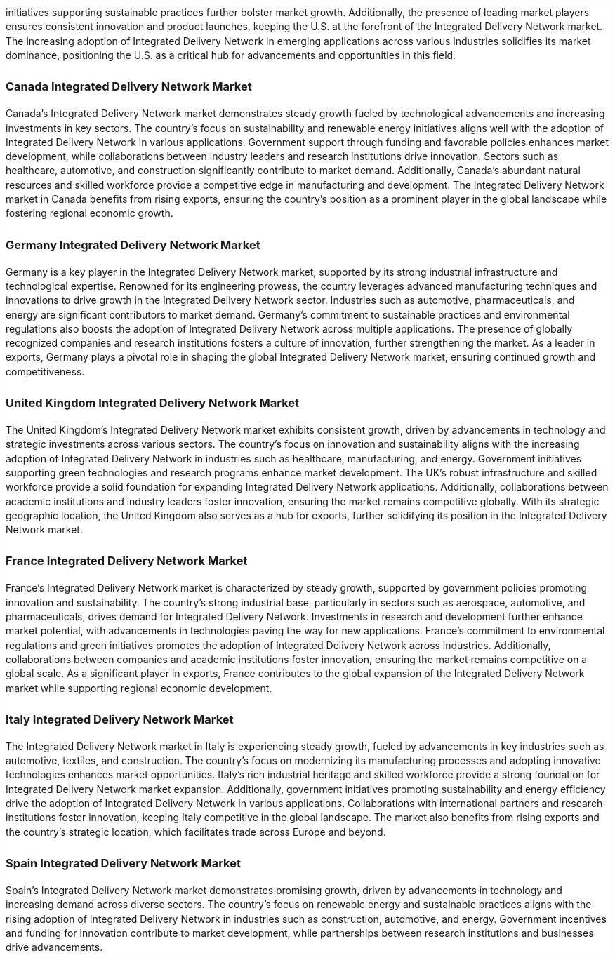 initiatives supporting sustainable practices further bolster market growth. Additionally, the presence of leading market players ensures consistent innovation and product launches, keeping the U.S. at the forefront of the Integrated Delivery Network market. The increasing adoption of Integrated Delivery Network in emerging applications across various industries solidifies its market dominance, positioning the U.S. as a critical hub for advancements and opportunities in this field.</p><h3>Canada Integrated Delivery Network Market</h3><p>Canada&rsquo;s Integrated Delivery Network market demonstrates steady growth fueled by technological advancements and increasing investments in key sectors. The country&rsquo;s focus on sustainability and renewable energy initiatives aligns well with the adoption of Integrated Delivery Network in various applications. Government support through funding and favorable policies enhances market development, while collaborations between industry leaders and research institutions drive innovation. Sectors such as healthcare, automotive, and construction significantly contribute to market demand. Additionally, Canada&rsquo;s abundant natural resources and skilled workforce provide a competitive edge in manufacturing and development. The Integrated Delivery Network market in Canada benefits from rising exports, ensuring the country&rsquo;s position as a prominent player in the global landscape while fostering regional economic growth.</p><h3>Germany Integrated Delivery Network Market</h3><p>Germany is a key player in the Integrated Delivery Network market, supported by its strong industrial infrastructure and technological expertise. Renowned for its engineering prowess, the country leverages advanced manufacturing techniques and innovations to drive growth in the Integrated Delivery Network sector. Industries such as automotive, pharmaceuticals, and energy are significant contributors to market demand. Germany&rsquo;s commitment to sustainable practices and environmental regulations also boosts the adoption of Integrated Delivery Network across multiple applications. The presence of globally recognized companies and research institutions fosters a culture of innovation, further strengthening the market. As a leader in exports, Germany plays a pivotal role in shaping the global Integrated Delivery Network market, ensuring continued growth and competitiveness.</p><h3>United Kingdom Integrated Delivery Network Market</h3><p>The United Kingdom&rsquo;s Integrated Delivery Network market exhibits consistent growth, driven by advancements in technology and strategic investments across various sectors. The country&rsquo;s focus on innovation and sustainability aligns with the increasing adoption of Integrated Delivery Network in industries such as healthcare, manufacturing, and energy. Government initiatives supporting green technologies and research programs enhance market development. The UK&rsquo;s robust infrastructure and skilled workforce provide a solid foundation for expanding Integrated Delivery Network applications. Additionally, collaborations between academic institutions and industry leaders foster innovation, ensuring the market remains competitive globally. With its strategic geographic location, the United Kingdom also serves as a hub for exports, further solidifying its position in the Integrated Delivery Network market.</p><h3>France Integrated Delivery Network Market</h3><p>France&rsquo;s Integrated Delivery Network market is characterized by steady growth, supported by government policies promoting innovation and sustainability. The country&rsquo;s strong industrial base, particularly in sectors such as aerospace, automotive, and pharmaceuticals, drives demand for Integrated Delivery Network. Investments in research and development further enhance market potential, with advancements in technologies paving the way for new applications. France&rsquo;s commitment to environmental regulations and green initiatives promotes the adoption of Integrated Delivery Network across industries. Additionally, collaborations between companies and academic institutions foster innovation, ensuring the market remains competitive on a global scale. As a significant player in exports, France contributes to the global expansion of the Integrated Delivery Network market while supporting regional economic development.</p><h3>Italy Integrated Delivery Network Market</h3><p>The Integrated Delivery Network market in Italy is experiencing steady growth, fueled by advancements in key industries such as automotive, textiles, and construction. The country&rsquo;s focus on modernizing its manufacturing processes and adopting innovative technologies enhances market opportunities. Italy&rsquo;s rich industrial heritage and skilled workforce provide a strong foundation for Integrated Delivery Network market expansion. Additionally, government initiatives promoting sustainability and energy efficiency drive the adoption of Integrated Delivery Network in various applications. Collaborations with international partners and research institutions foster innovation, keeping Italy competitive in the global landscape. The market also benefits from rising exports and the country&rsquo;s strategic location, which facilitates trade across Europe and beyond.</p><h3>Spain Integrated Delivery Network Market</h3><p>Spain&rsquo;s Integrated Delivery Network market demonstrates promising growth, driven by advancements in technology and increasing demand across diverse sectors. The country&rsquo;s focus on renewable energy and sustainable practices aligns with the rising adoption of Integrated Delivery Network in industries such as construction, automotive, and energy. Government incentives and funding for innovation contribute to market development, while partnerships between research institutions and businesses drive advancements.